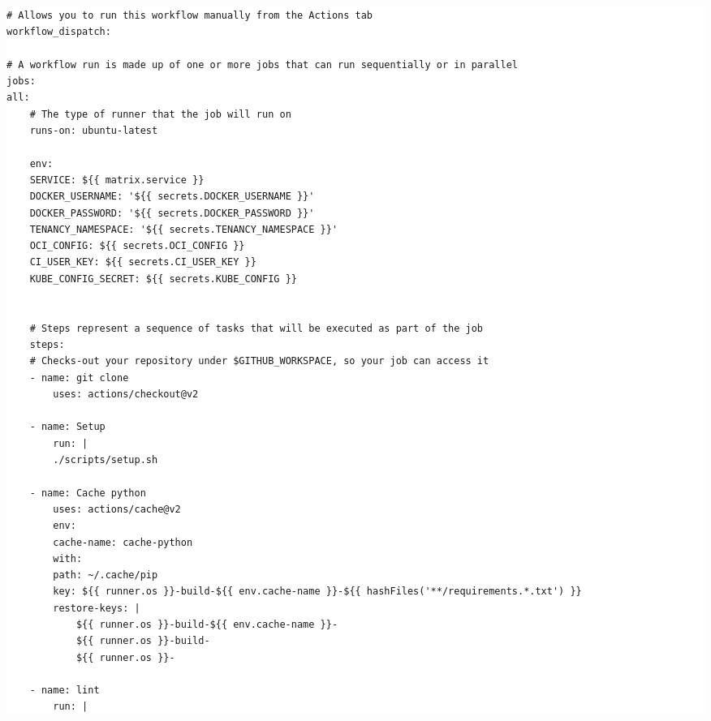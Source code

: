     # Allows you to run this workflow manually from the Actions tab
    workflow_dispatch:

    # A workflow run is made up of one or more jobs that can run sequentially or in parallel
    jobs:
    all:
        # The type of runner that the job will run on
        runs-on: ubuntu-latest

        env: 
        SERVICE: ${{ matrix.service }}
        DOCKER_USERNAME: '${{ secrets.DOCKER_USERNAME }}'
        DOCKER_PASSWORD: '${{ secrets.DOCKER_PASSWORD }}'
        TENANCY_NAMESPACE: '${{ secrets.TENANCY_NAMESPACE }}'
        OCI_CONFIG: ${{ secrets.OCI_CONFIG }}
        CI_USER_KEY: ${{ secrets.CI_USER_KEY }}
        KUBE_CONFIG_SECRET: ${{ secrets.KUBE_CONFIG }}


        # Steps represent a sequence of tasks that will be executed as part of the job
        steps:
        # Checks-out your repository under $GITHUB_WORKSPACE, so your job can access it
        - name: git clone
            uses: actions/checkout@v2

        - name: Setup
            run: |
            ./scripts/setup.sh

        - name: Cache python
            uses: actions/cache@v2
            env:
            cache-name: cache-python
            with:
            path: ~/.cache/pip
            key: ${{ runner.os }}-build-${{ env.cache-name }}-${{ hashFiles('**/requirements.*.txt') }}
            restore-keys: |
                ${{ runner.os }}-build-${{ env.cache-name }}-
                ${{ runner.os }}-build-
                ${{ runner.os }}-

        - name: lint
            run: |
